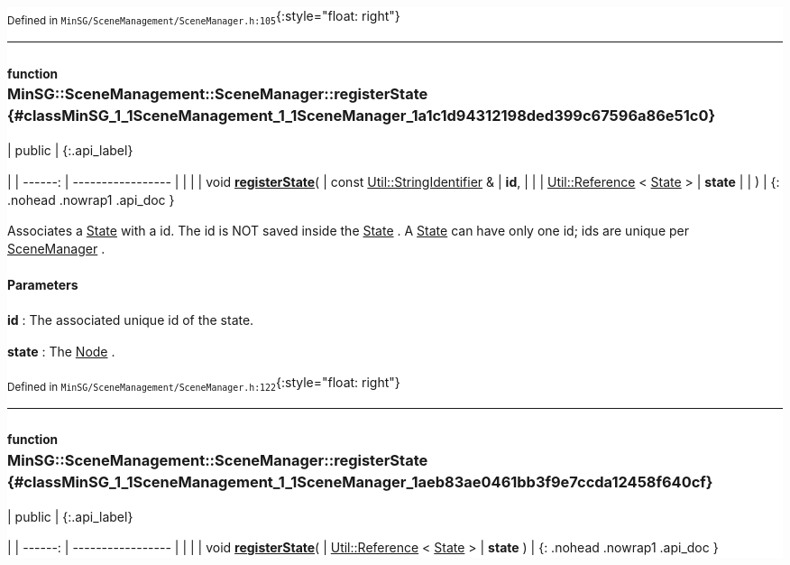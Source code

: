 



<sub>Defined in `MinSG/SceneManagement/SceneManager.h:105`</sub>{:style="float: right"}

-------------------------------------------------------------------

### <small>function</small><br/> MinSG::SceneManagement::SceneManager::registerState {#classMinSG_1_1SceneManagement_1_1SceneManager_1a1c1d94312198ded399c67596a86e51c0}

| public |
{:.api_label}

|
| ------: | ----------------- |
|  |
| void **[registerState](#classMinSG_1_1SceneManagement_1_1SceneManager_1a1c1d94312198ded399c67596a86e51c0)**( | const [Util::StringIdentifier](classUtil_1_1StringIdentifier) & | **id**, |
| |  [Util::Reference](classUtil_1_1Reference) < [State](classMinSG_1_1State) > | **state** |
|   ) |
{: .nohead .nowrap1 .api_doc }



Associates a [State](classMinSG_1_1State) with a id. The id is NOT saved inside the [State](classMinSG_1_1State) . A [State](classMinSG_1_1State) can have only one id; ids are unique per [SceneManager](classMinSG_1_1SceneManagement_1_1SceneManager) .
#### Parameters
**id**
:  The associated unique id of the state.



**state**
:  The [Node](classMinSG_1_1Node) .







<sub>Defined in `MinSG/SceneManagement/SceneManager.h:122`</sub>{:style="float: right"}

-------------------------------------------------------------------

### <small>function</small><br/> MinSG::SceneManagement::SceneManager::registerState {#classMinSG_1_1SceneManagement_1_1SceneManager_1aeb83ae0461bb3f9e7ccda12458f640cf}

| public |
{:.api_label}

|
| ------: | ----------------- |
|  |
| void **[registerState](#classMinSG_1_1SceneManagement_1_1SceneManager_1aeb83ae0461bb3f9e7ccda12458f640cf)**( |  [Util::Reference](classUtil_1_1Reference) < [State](classMinSG_1_1State) > | **state** ) |
{: .nohead .nowrap1 .api_doc }

